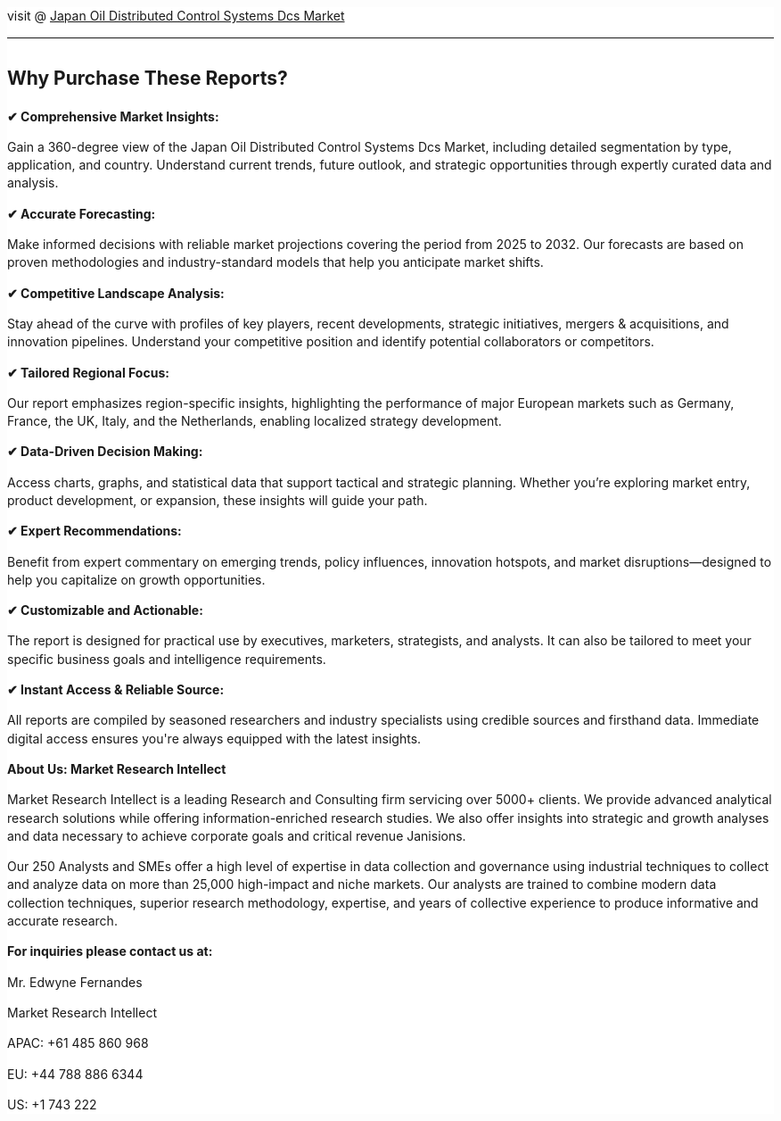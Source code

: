 visit&nbsp;@</strong>&nbsp;</span><span class="font-[700]"><a href="https://www.marketresearchintellect.com/product/global-oil-distributed-control-systems-dcs-market-size-forecast/?utm_source=Linkedin&utm_medium=026" target="_blank" data-tracking-control-name="article-ssr-frontend-pulse_little-text-block" data-tracking-will-navigate="" data-test-link="">Japan Oil Distributed Control Systems Dcs Market</a></span></p></blockquote><hr /><h2>Why Purchase These Reports?</h2><p><strong>✔ Comprehensive Market Insights:</strong></p><p>Gain a 360-degree view of the Japan Oil Distributed Control Systems Dcs Market, including detailed segmentation by type, application, and country. Understand current trends, future outlook, and strategic opportunities through expertly curated data and analysis.</p><p><strong>✔ Accurate Forecasting:</strong></p><p>Make informed decisions with reliable market projections covering the period from 2025 to 2032. Our forecasts are based on proven methodologies and industry-standard models that help you anticipate market shifts.</p><p><strong>✔ Competitive Landscape Analysis:</strong></p><p>Stay ahead of the curve with profiles of key players, recent developments, strategic initiatives, mergers &amp; acquisitions, and innovation pipelines. Understand your competitive position and identify potential collaborators or competitors.</p><p><strong>✔ Tailored Regional Focus:</strong></p><p>Our report emphasizes region-specific insights, highlighting the performance of major European markets such as Germany, France, the UK, Italy, and the Netherlands, enabling localized strategy development.</p><p><strong>✔ Data-Driven Decision Making:</strong></p><p>Access charts, graphs, and statistical data that support tactical and strategic planning. Whether you&rsquo;re exploring market entry, product development, or expansion, these insights will guide your path.</p><p><strong>✔ Expert Recommendations:</strong></p><p>Benefit from expert commentary on emerging trends, policy influences, innovation hotspots, and market disruptions&mdash;designed to help you capitalize on growth opportunities.</p><p><strong>✔ Customizable and Actionable:</strong></p><p>The report is designed for practical use by executives, marketers, strategists, and analysts. It can also be tailored to meet your specific business goals and intelligence requirements.</p><p><strong>✔ Instant Access &amp; Reliable Source:</strong></p><p>All reports are compiled by seasoned researchers and industry specialists using credible sources and firsthand data. Immediate digital access ensures you're always equipped with the latest insights.</p><p><strong><span class="font-[700]">About Us: Market Research Intellect</span></strong></p><p><span class="">Market Research Intellect is a leading Research and Consulting firm servicing over 5000+ clients. We provide advanced analytical research solutions while offering information-enriched research studies.&nbsp;</span>We also offer insights into strategic and growth analyses and data necessary to achieve corporate goals and critical revenue Janisions.</p><p><span class="">Our 250 Analysts and SMEs offer a high level of expertise in data collection and governance using industrial techniques to collect and analyze data on more than 25,000 high-impact and niche markets. Our analysts are trained to combine modern data collection techniques, superior research methodology, expertise, and years of collective experience to produce informative and accurate research.</span></p><p><strong>For inquiries please contact us at:</strong></p><p>Mr. Edwyne Fernandes</p><p>Market Research Intellect</p><p>APAC: +61 485 860 968</p><p>EU: +44 788 886 6344</p><p>US: +1 743 222